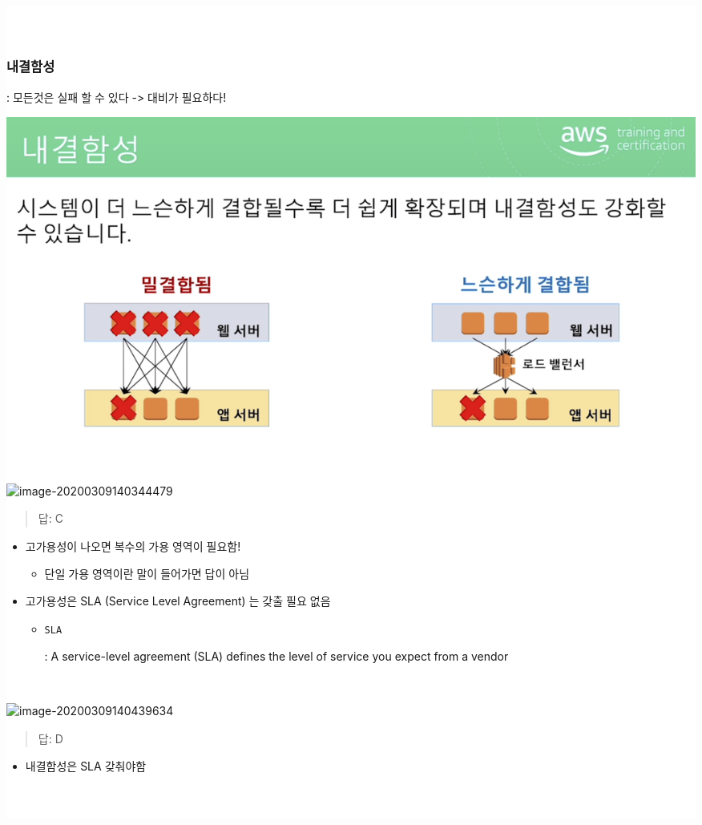 <br><br>

### 내결함성

: 모든것은 실패 할 수 있다  -> 대비가 필요하다!

![image-20200309140033872](../../images/image-20200309140033872.png)

<br>



![image-20200309140344479](/home/chloe/SSAFY/TIL/images/image-20200309140344479.png)

> 답: C

- 고가용성이 나오면 복수의 가용 영역이 필요함!

  - 단일 가용 영역이란 말이 들어가면 답이 아님

- 고가용성은 SLA (Service Level Agreement) 는 갖출 필요 없음

  - `SLA`

    : A service-level agreement (SLA) defines the level of service you expect from a vendor

<br>

![image-20200309140439634](/home/chloe/SSAFY/TIL/images/image-20200309140439634.png)

> 답: D

- 내결함성은 SLA 갖춰야함

<br>

<br>
